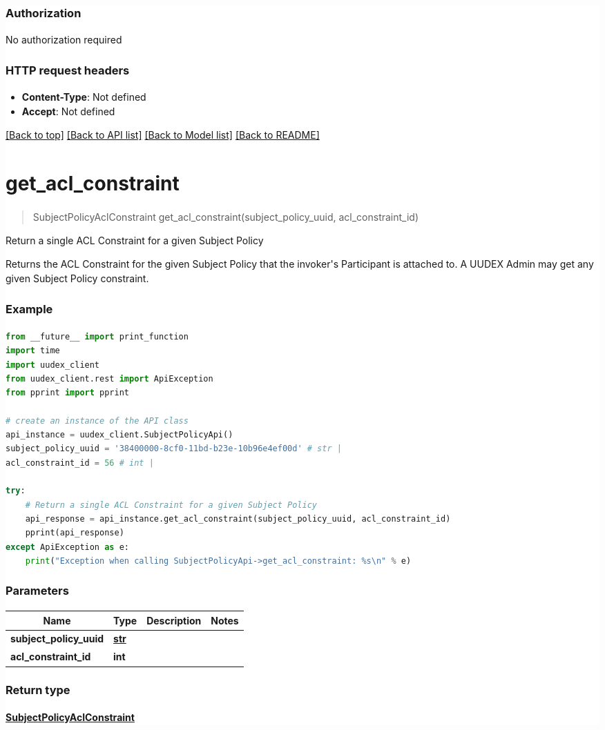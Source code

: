 ### Authorization

No authorization required

### HTTP request headers

 - **Content-Type**: Not defined
 - **Accept**: Not defined

[[Back to top]](#) [[Back to API list]](../README.md#documentation-for-api-endpoints) [[Back to Model list]](../README.md#documentation-for-models) [[Back to README]](../README.md)

# **get_acl_constraint**
> SubjectPolicyAclConstraint get_acl_constraint(subject_policy_uuid, acl_constraint_id)

Return a single ACL Constraint for a given Subject Policy

Returns the ACL Constraint for the given Subject Policy that the invoker's Participant is attached to.  A UUDEX Admin may get any given Subject Policy constraint.

### Example
```python
from __future__ import print_function
import time
import uudex_client
from uudex_client.rest import ApiException
from pprint import pprint

# create an instance of the API class
api_instance = uudex_client.SubjectPolicyApi()
subject_policy_uuid = '38400000-8cf0-11bd-b23e-10b96e4ef00d' # str | 
acl_constraint_id = 56 # int | 

try:
    # Return a single ACL Constraint for a given Subject Policy
    api_response = api_instance.get_acl_constraint(subject_policy_uuid, acl_constraint_id)
    pprint(api_response)
except ApiException as e:
    print("Exception when calling SubjectPolicyApi->get_acl_constraint: %s\n" % e)
```

### Parameters

Name | Type | Description  | Notes
------------- | ------------- | ------------- | -------------
 **subject_policy_uuid** | [**str**](.md)|  | 
 **acl_constraint_id** | **int**|  | 

### Return type

[**SubjectPolicyAclConstraint**](SubjectPolicyAclConstraint.md)
